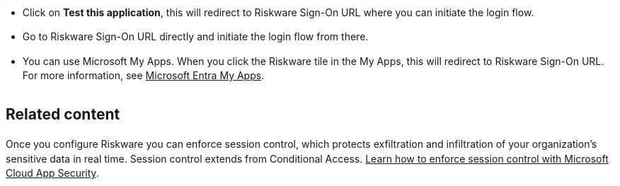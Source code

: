 * Click on **Test this application**, this will redirect to Riskware Sign-On URL where you can initiate the login flow. 

* Go to Riskware Sign-On URL directly and initiate the login flow from there.

* You can use Microsoft My Apps. When you click the Riskware tile in the My Apps, this will redirect to Riskware Sign-On URL. For more information, see [Microsoft Entra My Apps](/azure/active-directory/manage-apps/end-user-experiences#azure-ad-my-apps).

## Related content

Once you configure Riskware you can enforce session control, which protects exfiltration and infiltration of your organization’s sensitive data in real time. Session control extends from Conditional Access. [Learn how to enforce session control with Microsoft Cloud App Security](/cloud-app-security/proxy-deployment-aad).
